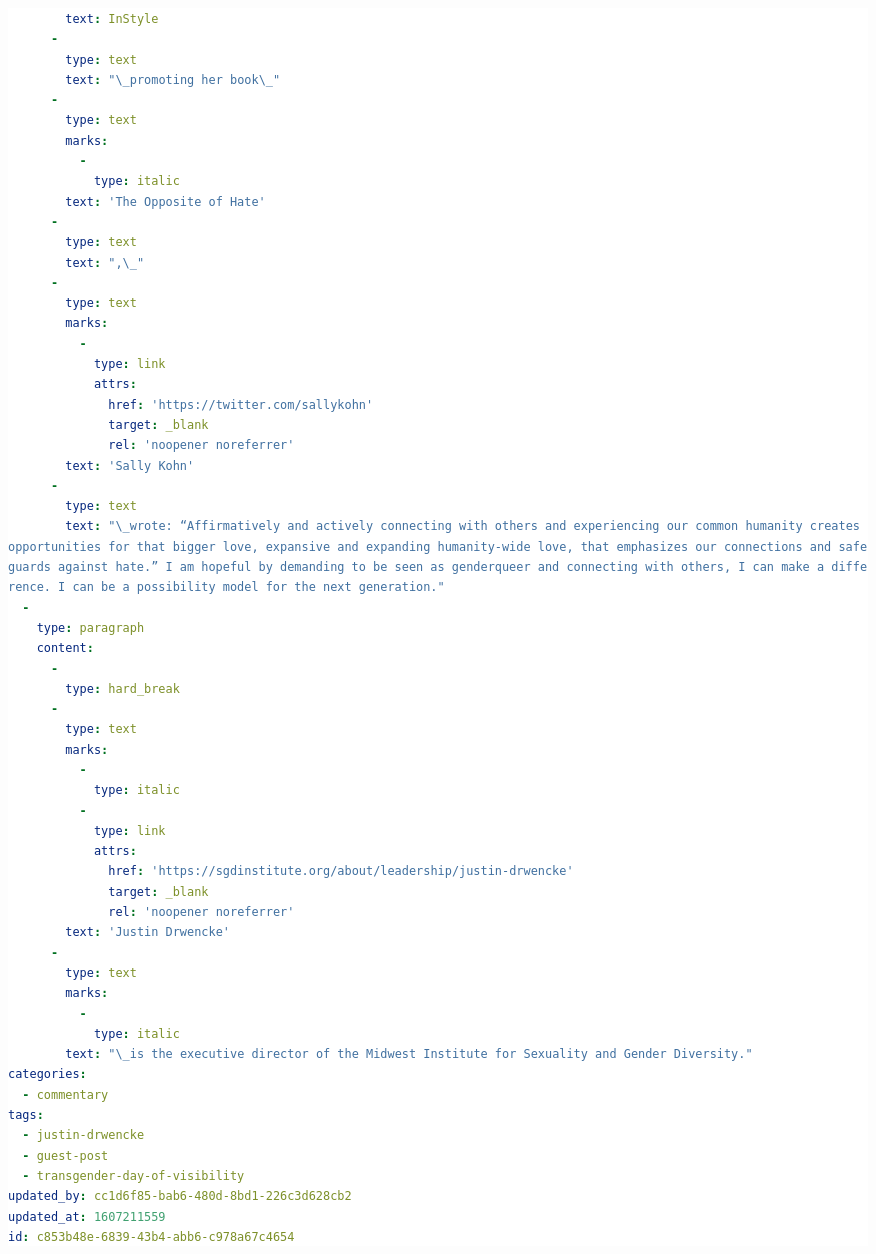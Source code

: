 ```yaml
        text: InStyle
      -
        type: text
        text: "\_promoting her book\_"
      -
        type: text
        marks:
          -
            type: italic
        text: 'The Opposite of Hate'
      -
        type: text
        text: ",\_"
      -
        type: text
        marks:
          -
            type: link
            attrs:
              href: 'https://twitter.com/sallykohn'
              target: _blank
              rel: 'noopener noreferrer'
        text: 'Sally Kohn'
      -
        type: text
        text: "\_wrote: “Affirmatively and actively connecting with others and experiencing our common humanity creates opportunities for that bigger love, expansive and expanding humanity-wide love, that emphasizes our connections and safeguards against hate.” I am hopeful by demanding to be seen as genderqueer and connecting with others, I can make a difference. I can be a possibility model for the next generation."
  -
    type: paragraph
    content:
      -
        type: hard_break
      -
        type: text
        marks:
          -
            type: italic
          -
            type: link
            attrs:
              href: 'https://sgdinstitute.org/about/leadership/justin-drwencke'
              target: _blank
              rel: 'noopener noreferrer'
        text: 'Justin Drwencke'
      -
        type: text
        marks:
          -
            type: italic
        text: "\_is the executive director of the Midwest Institute for Sexuality and Gender Diversity."
categories:
  - commentary
tags:
  - justin-drwencke
  - guest-post
  - transgender-day-of-visibility
updated_by: cc1d6f85-bab6-480d-8bd1-226c3d628cb2
updated_at: 1607211559
id: c853b48e-6839-43b4-abb6-c978a67c4654
```